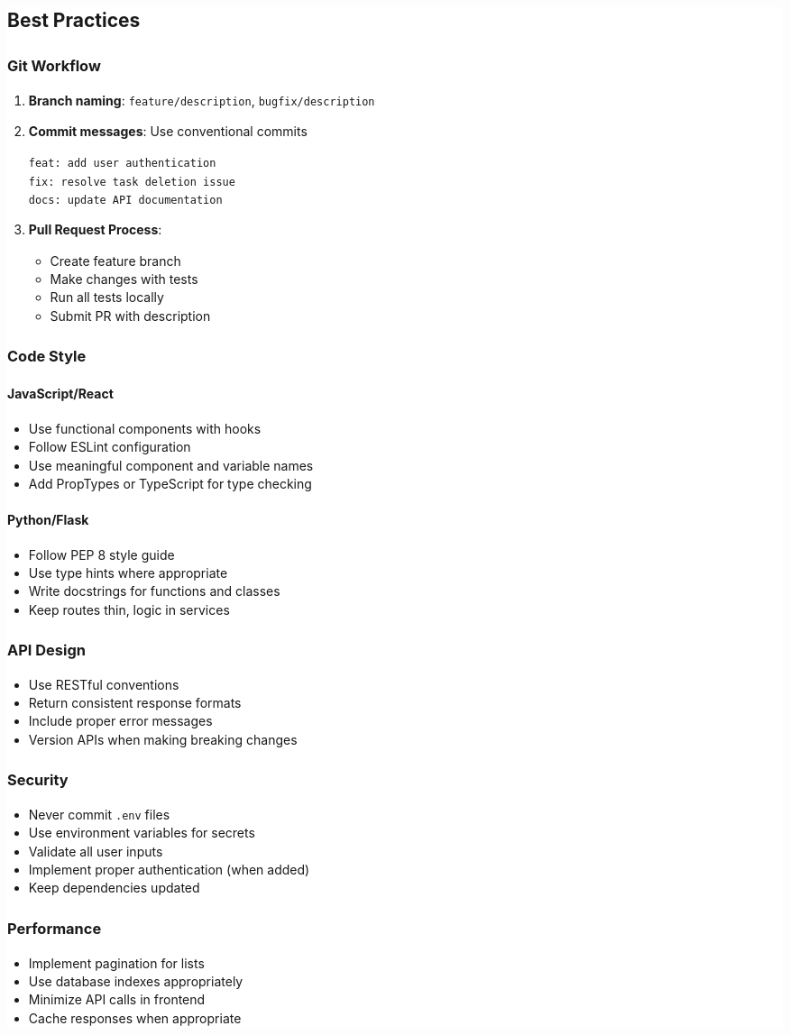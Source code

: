 ## Best Practices

### Git Workflow

1. **Branch naming**: `feature/description`, `bugfix/description`
2. **Commit messages**: Use conventional commits
   ```
   feat: add user authentication
   fix: resolve task deletion issue
   docs: update API documentation
   ```

3. **Pull Request Process**:
   - Create feature branch
   - Make changes with tests
   - Run all tests locally
   - Submit PR with description

### Code Style

#### JavaScript/React
- Use functional components with hooks
- Follow ESLint configuration
- Use meaningful component and variable names
- Add PropTypes or TypeScript for type checking

#### Python/Flask
- Follow PEP 8 style guide
- Use type hints where appropriate
- Write docstrings for functions and classes
- Keep routes thin, logic in services

### API Design

- Use RESTful conventions
- Return consistent response formats
- Include proper error messages
- Version APIs when making breaking changes

### Security

- Never commit `.env` files
- Use environment variables for secrets
- Validate all user inputs
- Implement proper authentication (when added)
- Keep dependencies updated

### Performance

- Implement pagination for lists
- Use database indexes appropriately
- Minimize API calls in frontend
- Cache responses when appropriate
